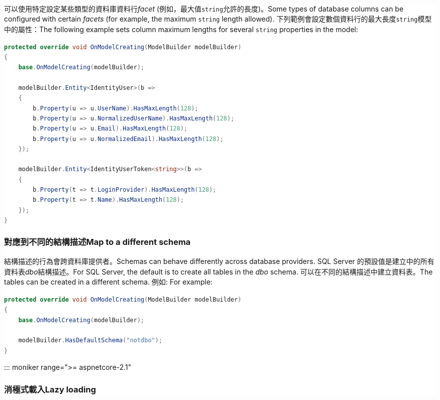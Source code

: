 <span data-ttu-id="cae52-271">可以使用特定設定某些類型的資料庫資料行*facet* (例如，最大值`string`允許的長度)。</span><span class="sxs-lookup"><span data-stu-id="cae52-271">Some types of database columns can be configured with certain *facets* (for example, the maximum `string` length allowed).</span></span> <span data-ttu-id="cae52-272">下列範例會設定數個資料行的最大長度`string`模型中的屬性：</span><span class="sxs-lookup"><span data-stu-id="cae52-272">The following example sets column maximum lengths for several `string` properties in the model:</span></span>

```csharp
protected override void OnModelCreating(ModelBuilder modelBuilder)
{
    base.OnModelCreating(modelBuilder);

    modelBuilder.Entity<IdentityUser>(b =>
    {
        b.Property(u => u.UserName).HasMaxLength(128);
        b.Property(u => u.NormalizedUserName).HasMaxLength(128);
        b.Property(u => u.Email).HasMaxLength(128);
        b.Property(u => u.NormalizedEmail).HasMaxLength(128);
    });

    modelBuilder.Entity<IdentityUserToken<string>>(b =>
    {
        b.Property(t => t.LoginProvider).HasMaxLength(128);
        b.Property(t => t.Name).HasMaxLength(128);
    });
}
```

### <a name="map-to-a-different-schema"></a><span data-ttu-id="cae52-273">對應到不同的結構描述</span><span class="sxs-lookup"><span data-stu-id="cae52-273">Map to a different schema</span></span>

<span data-ttu-id="cae52-274">結構描述的行為會跨資料庫提供者。</span><span class="sxs-lookup"><span data-stu-id="cae52-274">Schemas can behave differently across database providers.</span></span> <span data-ttu-id="cae52-275">SQL Server 的預設值是建立中的所有資料表*dbo*結構描述。</span><span class="sxs-lookup"><span data-stu-id="cae52-275">For SQL Server, the default is to create all tables in the *dbo* schema.</span></span> <span data-ttu-id="cae52-276">可以在不同的結構描述中建立資料表。</span><span class="sxs-lookup"><span data-stu-id="cae52-276">The tables can be created in a different schema.</span></span> <span data-ttu-id="cae52-277">例如: </span><span class="sxs-lookup"><span data-stu-id="cae52-277">For example:</span></span>

```csharp
protected override void OnModelCreating(ModelBuilder modelBuilder)
{
    base.OnModelCreating(modelBuilder);

    modelBuilder.HasDefaultSchema("notdbo");
}
```

::: moniker range=">= aspnetcore-2.1"

### <a name="lazy-loading"></a><span data-ttu-id="cae52-278">消極式載入</span><span class="sxs-lookup"><span data-stu-id="cae52-278">Lazy loading</span></span>
